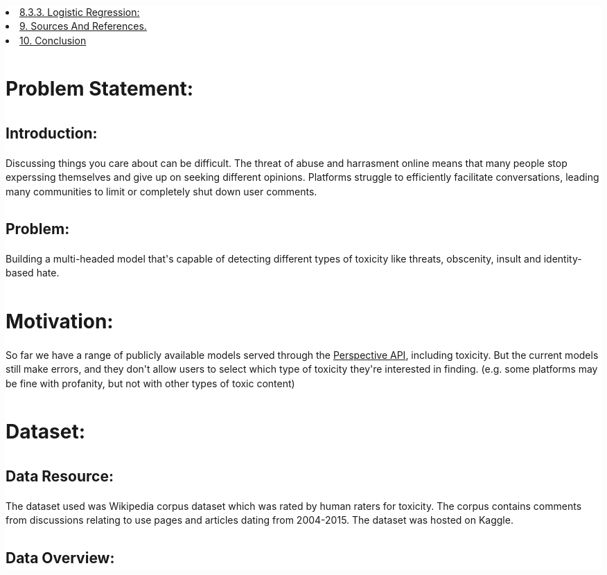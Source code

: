 <li><a href="#sec-8-3-3">8.3.3. Logistic Regression:</a></li>
</ul>
</li>
</ul>
</li>
<li><a href="#sec-9">9. Sources And References.</a></li>
<li><a href="#sec-10">10. Conclusion</a></li>
</ul>
</div>
</div>


# Problem Statement:<a id="sec-1" name="sec-1"></a>

## Introduction:<a id="sec-1-1" name="sec-1-1"></a>

Discussing things you care about can be difficult. The threat of abuse
and harrasment online means that many people stop experssing themselves
and give up on seeking different opinions. Platforms struggle to 
efficiently facilitate conversations, leading many communities to limit
or completely shut down user comments.

## Problem:<a id="sec-1-2" name="sec-1-2"></a>

Building a multi-headed model that's capable of detecting different types
of toxicity like threats, obscenity, insult and identity-based hate.   

# Motivation:<a id="sec-2" name="sec-2"></a>

So far we have a range of publicly available models served through the
[Perspective API](https://perspectiveapi.com/#/), including toxicity. But the current models still make
errors, and they don't allow users to select which type of toxicity
they're interested in finding. (e.g. some platforms may be fine with
profanity, but not with other types of toxic content)

# Dataset:<a id="sec-3" name="sec-3"></a>

## Data Resource:<a id="sec-3-1" name="sec-3-1"></a>

The dataset used was Wikipedia corpus dataset which was rated by human raters for toxicity. The corpus contains
comments from discussions relating to use pages and articles dating from 2004-2015. The dataset was hosted on
Kaggle.

## Data Overview:<a id="sec-3-2" name="sec-3-2"></a>
